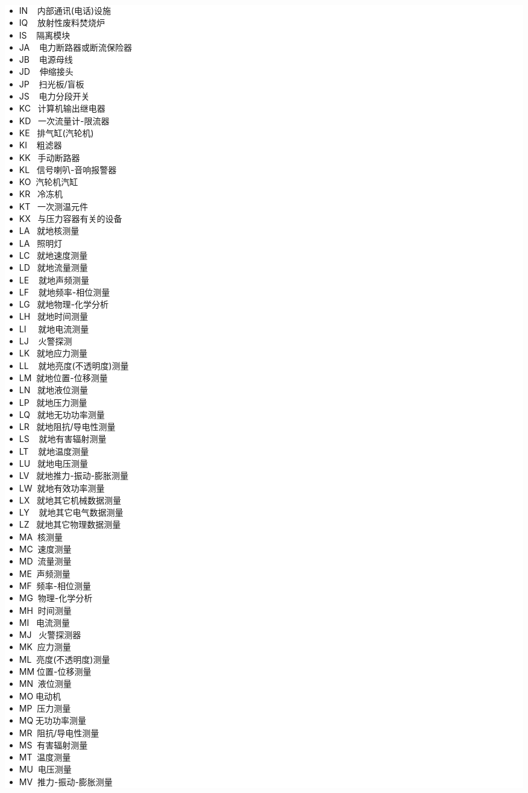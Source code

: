 - IN    内部通讯(电话)设施
- IQ    放射性废料焚烧炉
- IS    隔离模块
- JA    电力断路器或断流保险器
- JB    电源母线
- JD    伸缩接头
- JP    扫光板/盲板
- JS    电力分段开关
- KC   计算机输出继电器
- KD   一次流量计-限流器
- KE   排气缸(汽轮机)
- KI    粗滤器
- KK   手动断路器
- KL   信号喇叭-音响报警器
- KO  汽轮机汽缸
- KR   冷冻机
- KT   一次测温元件
- KX   与压力容器有关的设备
- LA   就地核测量
- LA   照明灯
- LC   就地速度测量
- LD   就地流量测量
- LE    就地声频测量
- LF    就地频率-相位测量
- LG   就地物理-化学分析
- LH   就地时间测量
- LI     就地电流测量
- LJ    火警探测
- LK   就地应力测量
- LL    就地亮度(不透明度)测量
- LM  就地位置-位移测量
- LN   就地液位测量
- LP   就地压力测量
- LQ   就地无功功率测量
- LR   就地阻抗/导电性测量
- LS    就地有害辐射测量
- LT    就地温度测量
- LU   就地电压测量
- LV   就地推力-振动-膨胀测量
- LW  就地有效功率测量
- LX   就地其它机械数据测量
- LY    就地其它电气数据测量
- LZ   就地其它物理数据测量
- MA  核测量
- MC  速度测量
- MD  流量测量
- ME  声频测量
- MF  频率-相位测量
- MG  物理-化学分析
- MH  时间测量
- MI   电流测量
- MJ   火警探测器
- MK  应力测量
- ML  亮度(不透明度)测量
- MM 位置-位移测量
- MN  液位测量
- MO 电动机
- MP  压力测量
- MQ 无功功率测量
- MR  阻抗/导电性测量
- MS  有害辐射测量
- MT  温度测量
- MU  电压测量
- MV  推力-振动-膨胀测量